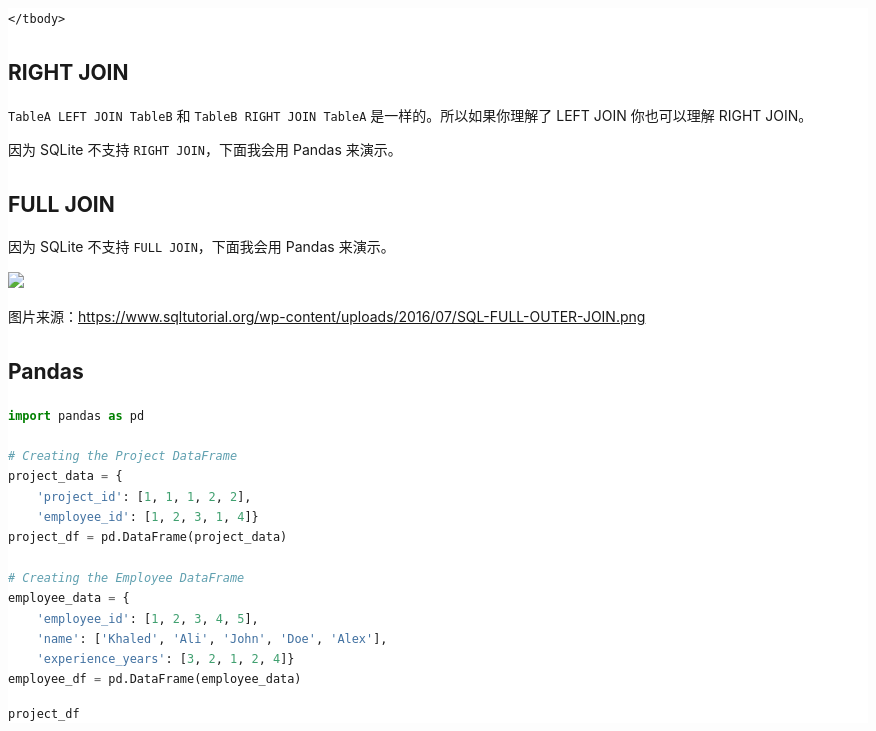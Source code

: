    </tbody>
</table>



## RIGHT JOIN

`TableA LEFT JOIN TableB` 和 `TableB RIGHT JOIN TableA` 是一样的。所以如果你理解了 LEFT JOIN 你也可以理解 RIGHT JOIN。

因为 SQLite 不支持 `RIGHT JOIN`，下面我会用 Pandas 来演示。

## FULL JOIN

因为 SQLite 不支持 `FULL JOIN`，下面我会用 Pandas 来演示。

![](https://www.sqltutorial.org/wp-content/uploads/2016/07/SQL-FULL-OUTER-JOIN.png)

图片来源：https://www.sqltutorial.org/wp-content/uploads/2016/07/SQL-FULL-OUTER-JOIN.png

## Pandas


```python
import pandas as pd

# Creating the Project DataFrame
project_data = {
    'project_id': [1, 1, 1, 2, 2], 
    'employee_id': [1, 2, 3, 1, 4]}
project_df = pd.DataFrame(project_data)

# Creating the Employee DataFrame
employee_data = {
    'employee_id': [1, 2, 3, 4, 5], 
    'name': ['Khaled', 'Ali', 'John', 'Doe', 'Alex'], 
    'experience_years': [3, 2, 1, 2, 4]}
employee_df = pd.DataFrame(employee_data)
```


```python
project_df
```




<div>
<style scoped>
    .dataframe tbody tr th:only-of-type {
        vertical-align: middle;
    }

    .dataframe tbody tr th {
        vertical-align: top;
    }
